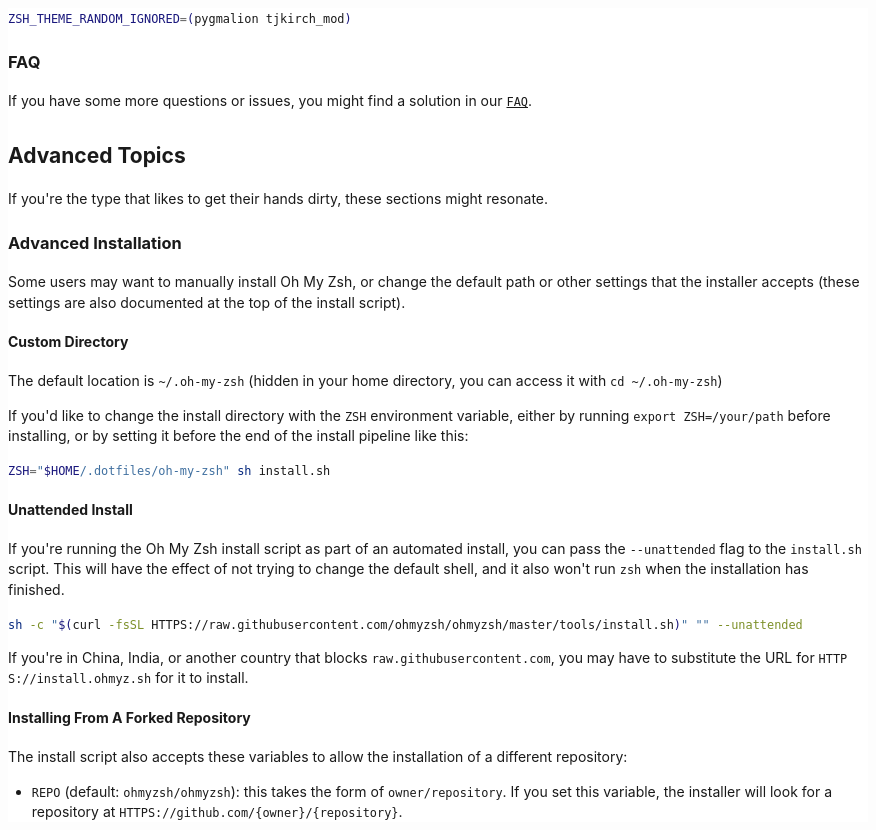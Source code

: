 ```sh
ZSH_THEME_RANDOM_IGNORED=(pygmalion tjkirch_mod)
```

### FAQ

If you have some more questions or issues, you might find a solution in our
[`FAQ`](HTTPS://github.com/ohmyzsh/ohmyzsh/wiki/FAQ).

## Advanced Topics

If you're the type that likes to get their hands dirty, these sections might
resonate.

### Advanced Installation

Some users may want to manually install Oh My Zsh, or change the default path or
other settings that the installer accepts (these settings are also documented at
the top of the install script).

#### Custom Directory

The default location is `~/.oh-my-zsh` (hidden in your home directory, you can
access it with `cd ~/.oh-my-zsh`)

If you'd like to change the install directory with the `ZSH` environment
variable, either by running `export ZSH=/your/path` before installing, or by
setting it before the end of the install pipeline like this:

```sh
ZSH="$HOME/.dotfiles/oh-my-zsh" sh install.sh
```

#### Unattended Install

If you're running the Oh My Zsh install script as part of an automated install,
you can pass the `--unattended` flag to the `install.sh` script. This will have
the effect of not trying to change the default shell, and it also won't run
`zsh` when the installation has finished.

```sh
sh -c "$(curl -fsSL HTTPS://raw.githubusercontent.com/ohmyzsh/ohmyzsh/master/tools/install.sh)" "" --unattended
```

If you're in China, India, or another country that blocks
`raw.githubusercontent.com`, you may have to substitute the URL for
`HTTPS://install.ohmyz.sh` for it to install.

#### Installing From A Forked Repository

The install script also accepts these variables to allow the installation of a
different repository:

-   `REPO` (default: `ohmyzsh/ohmyzsh`): this takes the form of
    `owner/repository`. If you set this variable, the installer will look for a
    repository at `HTTPS://github.com/{owner}/{repository}`.
